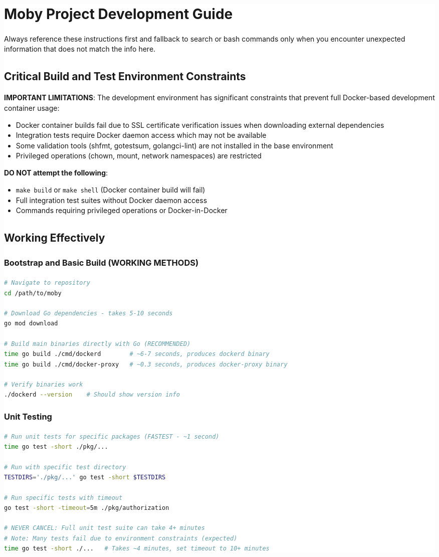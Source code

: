 # Moby Project Development Guide

Always reference these instructions first and fallback to search or bash commands only when you encounter unexpected information that does not match the info here.

## Critical Build and Test Environment Constraints

**IMPORTANT LIMITATIONS**: The development environment has significant constraints that prevent full Docker-based development container usage:
- Docker container builds fail due to SSL certificate verification issues when downloading external dependencies
- Integration tests require Docker daemon access which may not be available
- Some validation tools (shfmt, gotestsum, golangci-lint) are not installed in the base environment
- Privileged operations (chown, mount, network namespaces) are restricted

**DO NOT attempt the following**:
- `make build` or `make shell` (Docker container build will fail)
- Full integration test suites without Docker daemon access
- Commands requiring privileged operations or Docker-in-Docker

## Working Effectively

### Bootstrap and Basic Build (WORKING METHODS)
```bash
# Navigate to repository
cd /path/to/moby

# Download Go dependencies - takes 5-10 seconds
go mod download

# Build main binaries directly with Go (RECOMMENDED)
time go build ./cmd/dockerd        # ~6-7 seconds, produces dockerd binary
time go build ./cmd/docker-proxy   # ~0.3 seconds, produces docker-proxy binary

# Verify binaries work
./dockerd --version    # Should show version info
```

### Unit Testing
```bash
# Run unit tests for specific packages (FASTEST - ~1 second)
time go test -short ./pkg/...

# Run with specific test directory
TESTDIRS='./pkg/...' go test -short $TESTDIRS

# Run specific tests with timeout
go test -short -timeout=5m ./pkg/authorization

# NEVER CANCEL: Full unit test suite can take 4+ minutes
# Note: Many tests fail due to environment constraints (expected)
time go test -short ./...   # Takes ~4 minutes, set timeout to 10+ minutes
```
